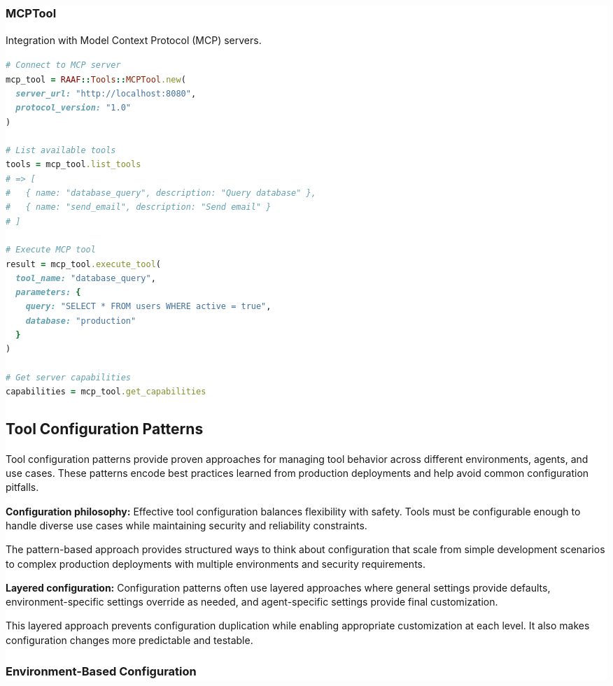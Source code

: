 ### MCPTool

Integration with Model Context Protocol (MCP) servers.

```ruby
# Connect to MCP server
mcp_tool = RAAF::Tools::MCPTool.new(
  server_url: "http://localhost:8080",
  protocol_version: "1.0"
)

# List available tools
tools = mcp_tool.list_tools
# => [
#   { name: "database_query", description: "Query database" },
#   { name: "send_email", description: "Send email" }
# ]

# Execute MCP tool
result = mcp_tool.execute_tool(
  tool_name: "database_query",
  parameters: {
    query: "SELECT * FROM users WHERE active = true",
    database: "production"
  }
)

# Get server capabilities
capabilities = mcp_tool.get_capabilities
```

Tool Configuration Patterns
----------------------------

Tool configuration patterns provide proven approaches for managing tool behavior across different environments, agents, and use cases. These patterns encode best practices learned from production deployments and help avoid common configuration pitfalls.

**Configuration philosophy:** Effective tool configuration balances flexibility with safety. Tools must be configurable enough to handle diverse use cases while maintaining security and reliability constraints.

The pattern-based approach provides structured ways to think about configuration that scale from simple development scenarios to complex production deployments with multiple environments and security requirements.

**Layered configuration:** Configuration patterns often use layered approaches where general settings provide defaults, environment-specific settings override as needed, and agent-specific settings provide final customization.

This layered approach prevents configuration duplication while enabling appropriate customization at each level. It also makes configuration changes more predictable and testable.

### Environment-Based Configuration
